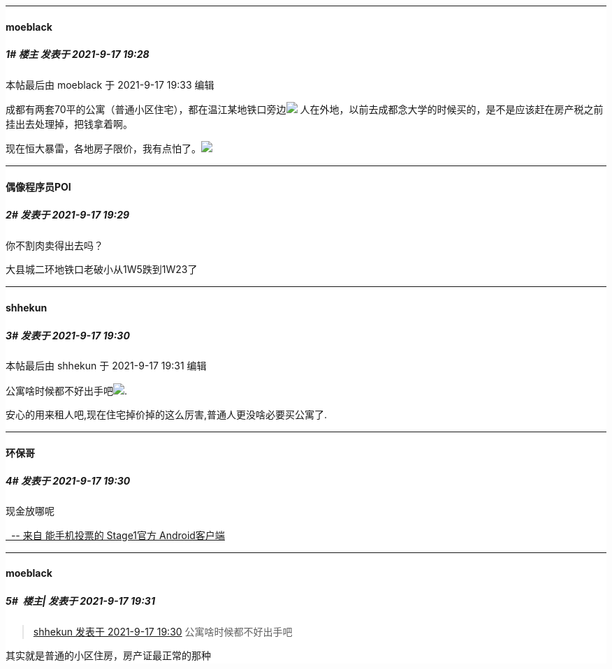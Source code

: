 

*****

####  moeblack  
##### 1#       楼主       发表于 2021-9-17 19:28


 本帖最后由 moeblack 于 2021-9-17 19:33 编辑 

成都有两套70平的公寓（普通小区住宅），都在温江某地铁口旁边<img src="https://static.saraba1st.com/image/smiley/face2017/001.png" referrerpolicy="no-referrer">
人在外地，以前去成都念大学的时候买的，是不是应该赶在房产税之前挂出去处理掉，把钱拿着啊。

现在恒大暴雷，各地房子限价，我有点怕了。<img src="https://static.saraba1st.com/image/smiley/face2017/001.png" referrerpolicy="no-referrer">


*****

####  偶像程序员POI  
##### 2#       发表于 2021-9-17 19:29


你不割肉卖得出去吗？

大县城二环地铁口老破小从1W5跌到1W23了


*****

####  shhekun  
##### 3#       发表于 2021-9-17 19:30


 本帖最后由 shhekun 于 2021-9-17 19:31 编辑 

公寓啥时候都不好出手吧<img src="https://static.saraba1st.com/image/smiley/face2017/001.png" referrerpolicy="no-referrer">.

安心的用来租人吧,现在住宅掉价掉的这么厉害,普通人更没啥必要买公寓了.


*****

####  环保哥  
##### 4#       发表于 2021-9-17 19:30


现金放哪呢

[  -- 来自 能手机投票的 Stage1官方 Android客户端](https://www.coolapk.com/apk/140634)


*****

####  moeblack  
##### 5#         楼主| 发表于 2021-9-17 19:31


<blockquote><a href="httphttps://bbs.saraba1st.com/2b/forum.php?mod=redirect&amp;goto=findpost&amp;pid=52791574&amp;ptid=2027062" target="_blank">shhekun 发表于 2021-9-17 19:30</a>
公寓啥时候都不好出手吧</blockquote>
其实就是普通的小区住房，房产证最正常的那种

